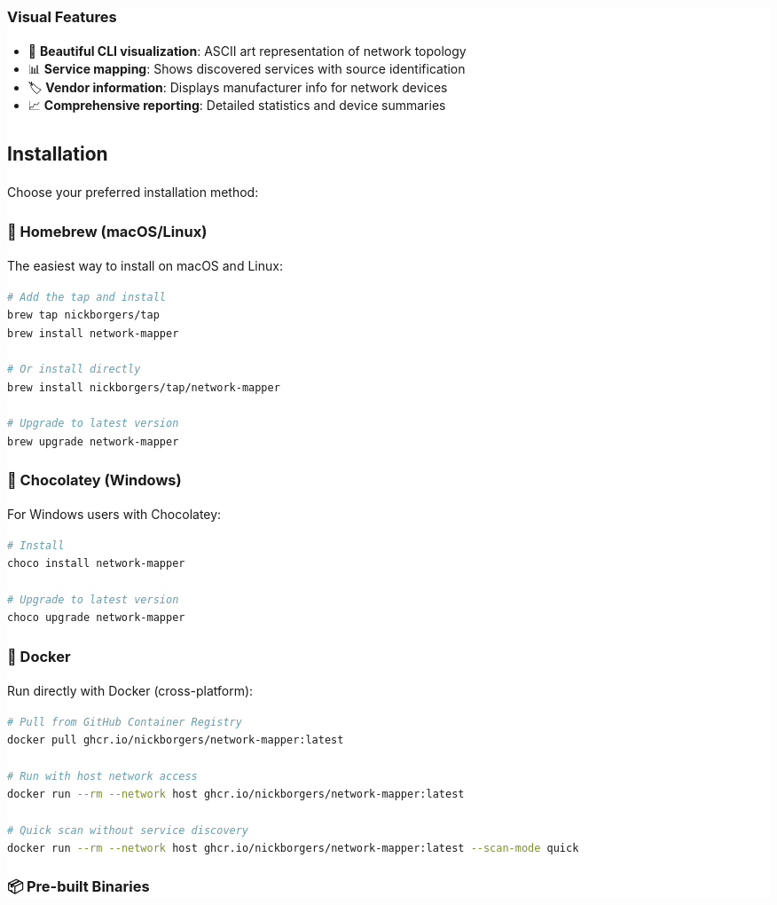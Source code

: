### Visual Features
- 🎨 **Beautiful CLI visualization**: ASCII art representation of network topology
- 📊 **Service mapping**: Shows discovered services with source identification
- 🏷️ **Vendor information**: Displays manufacturer info for network devices
- 📈 **Comprehensive reporting**: Detailed statistics and device summaries

## Installation

Choose your preferred installation method:

### 🍺 Homebrew (macOS/Linux)

The easiest way to install on macOS and Linux:

```bash
# Add the tap and install
brew tap nickborgers/tap
brew install network-mapper

# Or install directly
brew install nickborgers/tap/network-mapper

# Upgrade to latest version
brew upgrade network-mapper
```

### 🍫 Chocolatey (Windows)

For Windows users with Chocolatey:

```powershell
# Install
choco install network-mapper

# Upgrade to latest version
choco upgrade network-mapper
```

### 🐳 Docker

Run directly with Docker (cross-platform):

```bash
# Pull from GitHub Container Registry
docker pull ghcr.io/nickborgers/network-mapper:latest

# Run with host network access
docker run --rm --network host ghcr.io/nickborgers/network-mapper:latest

# Quick scan without service discovery
docker run --rm --network host ghcr.io/nickborgers/network-mapper:latest --scan-mode quick
```

### 📦 Pre-built Binaries
